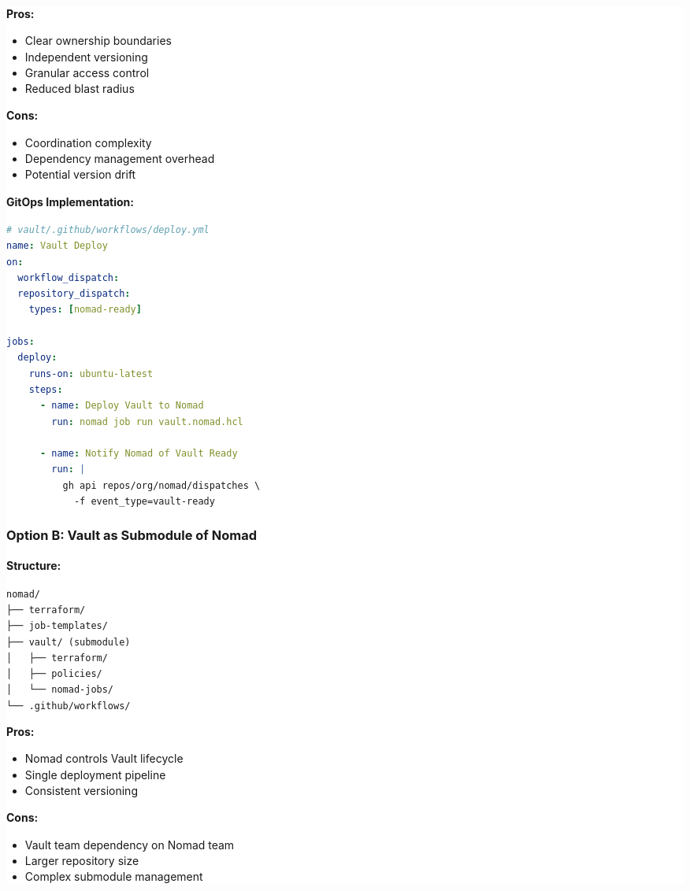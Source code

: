 **Pros:**
- Clear ownership boundaries
- Independent versioning
- Granular access control
- Reduced blast radius

**Cons:**
- Coordination complexity
- Dependency management overhead
- Potential version drift

**GitOps Implementation:**
```yaml
# vault/.github/workflows/deploy.yml
name: Vault Deploy
on:
  workflow_dispatch:
  repository_dispatch:
    types: [nomad-ready]

jobs:
  deploy:
    runs-on: ubuntu-latest
    steps:
      - name: Deploy Vault to Nomad
        run: nomad job run vault.nomad.hcl
      
      - name: Notify Nomad of Vault Ready
        run: |
          gh api repos/org/nomad/dispatches \
            -f event_type=vault-ready
```

### Option B: Vault as Submodule of Nomad

**Structure:**
```
nomad/
├── terraform/
├── job-templates/
├── vault/ (submodule)
│   ├── terraform/
│   ├── policies/
│   └── nomad-jobs/
└── .github/workflows/
```

**Pros:**
- Nomad controls Vault lifecycle
- Single deployment pipeline
- Consistent versioning

**Cons:**
- Vault team dependency on Nomad team
- Larger repository size
- Complex submodule management
